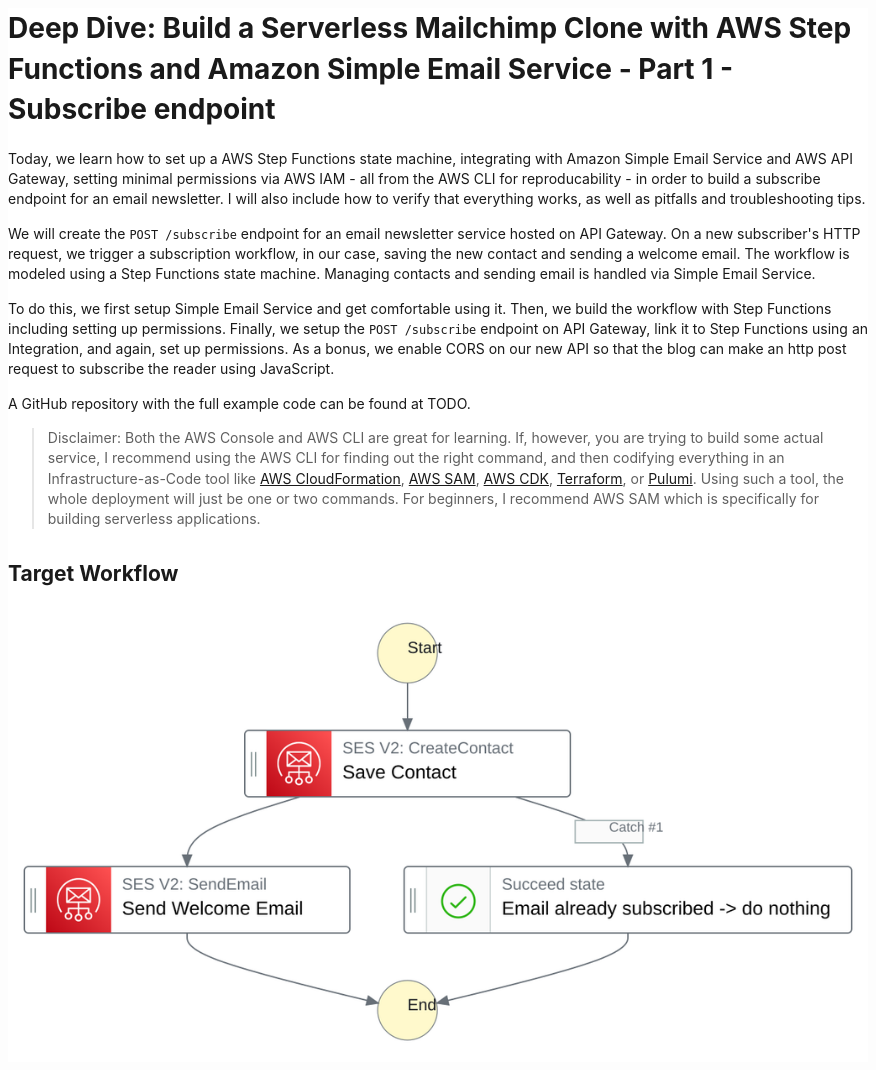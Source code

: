 # Deep Dive: Build a Serverless Mailchimp Clone with AWS Step Functions and Amazon Simple Email Service - Part 1 - Subscribe endpoint

Today, we learn how to set up a AWS Step Functions state machine, integrating with Amazon Simple Email Service and AWS API Gateway, setting minimal permissions via AWS IAM - all from the AWS CLI for reproducability - in order to build a subscribe endpoint for an email newsletter. I will also include how to verify that everything works, as well as pitfalls and troubleshooting tips.

We will create the `POST /subscribe` endpoint for an email newsletter service hosted on API Gateway. On a new subscriber's HTTP request, we trigger a subscription workflow, in our case, saving the new contact and sending a welcome email. The workflow is modeled using a Step Functions state machine. Managing contacts and sending email is handled via Simple Email Service.

To do this, we first setup Simple Email Service and get comfortable using it. Then, we build the workflow with Step Functions including setting up permissions. Finally, we setup the `POST /subscribe` endpoint on API Gateway, link it to Step Functions using an Integration, and again, set up permissions. As a bonus, we enable CORS on our new API so that the blog can make an http post request to subscribe the reader using JavaScript.

A GitHub repository with the full example code can be found at TODO.

> Disclaimer: Both the AWS Console and AWS CLI are great for learning. If, however, you are trying to build some actual service, I recommend using the AWS CLI for finding out the right command, and then codifying everything in an Infrastructure-as-Code tool like [AWS CloudFormation](https://aws.amazon.com/cloudformation/), [AWS SAM](https://aws.amazon.com/serverless/sam/), [AWS CDK](https://aws.amazon.com/cdk/), [Terraform](https://www.terraform.io/), or [Pulumi](https://www.pulumi.com/). Using such a tool, the whole deployment will just be one or two commands. For beginners, I recommend AWS SAM which is specifically for building serverless applications.

## Target Workflow

![Step Functions Graph for Subscription Workflow](./subscribe_stepfunctions_graph.svg)
